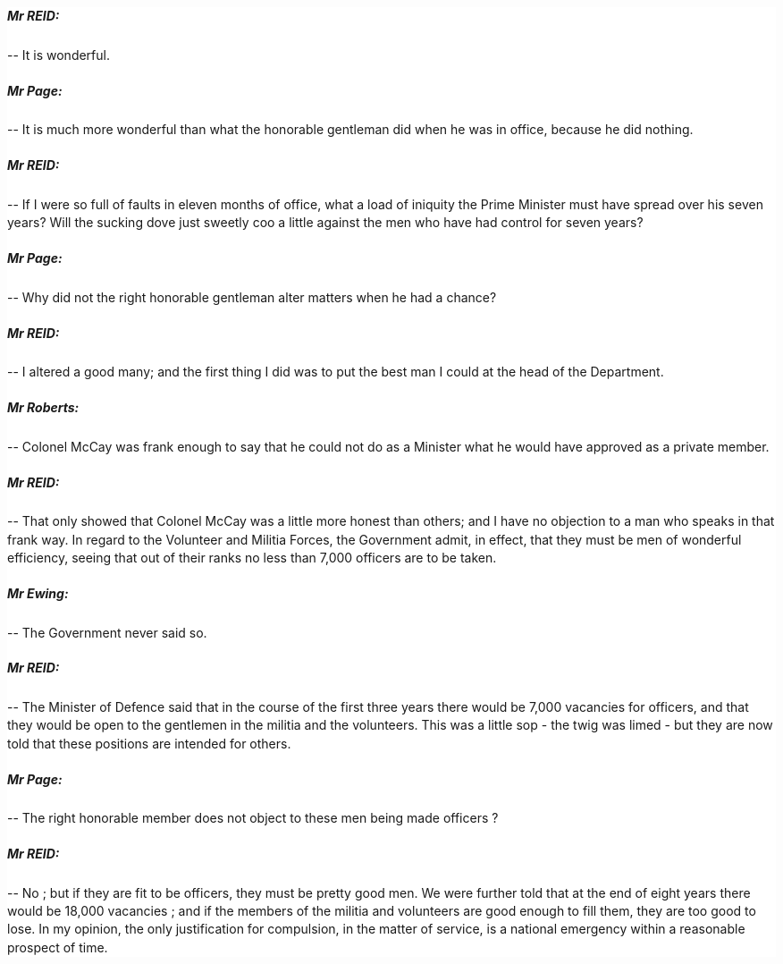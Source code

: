 ##### Mr REID:

-- It is wonderful. 

##### Mr Page:

-- It is much more wonderful than what the honorable gentleman did when he was in office, because he did nothing. 

##### Mr REID:

-- If I were so full of faults in eleven months of office, what a load of iniquity the Prime Minister must have spread over his seven years? Will the sucking dove just sweetly coo a little against the men who have had control for seven years? 

##### Mr Page:

-- Why did not the right honorable gentleman alter matters when he had a chance? 

##### Mr REID:

-- I altered a good many; and the first thing I did was to put the best man I could at the head of the Department. 

##### Mr Roberts:

-- Colonel McCay was frank enough to say that he could not do as a Minister what he would have approved as a private member. 

##### Mr REID:

-- That only showed that Colonel McCay was a little more honest than others; and I have no objection to a man who speaks in that frank way. In regard to the Volunteer and Militia Forces, the Government admit, in effect, that they must be men of wonderful efficiency, seeing that out of their ranks no less than 7,000 officers are to be taken. 

##### Mr Ewing:

-- The Government never said so. 

##### Mr REID:

-- The Minister of Defence said that in the course of the first three years there would be 7,000 vacancies for officers, and that they would be open to the gentlemen in the militia and the volunteers. This was a little sop - the twig was limed - but they are now told that these positions are intended for others. 

##### Mr Page:

-- The right honorable member does not object to these men being made officers ? 

##### Mr REID:

-- No ; but if they are fit to be officers, they must be pretty good men. We were further told that at the end of eight years there would be 18,000 vacancies ; and if the members of the militia and volunteers are good enough to fill them, they are too good to lose. In my opinion, the only justification for compulsion, in the matter of service, is a national emergency within a reasonable prospect of time. 
